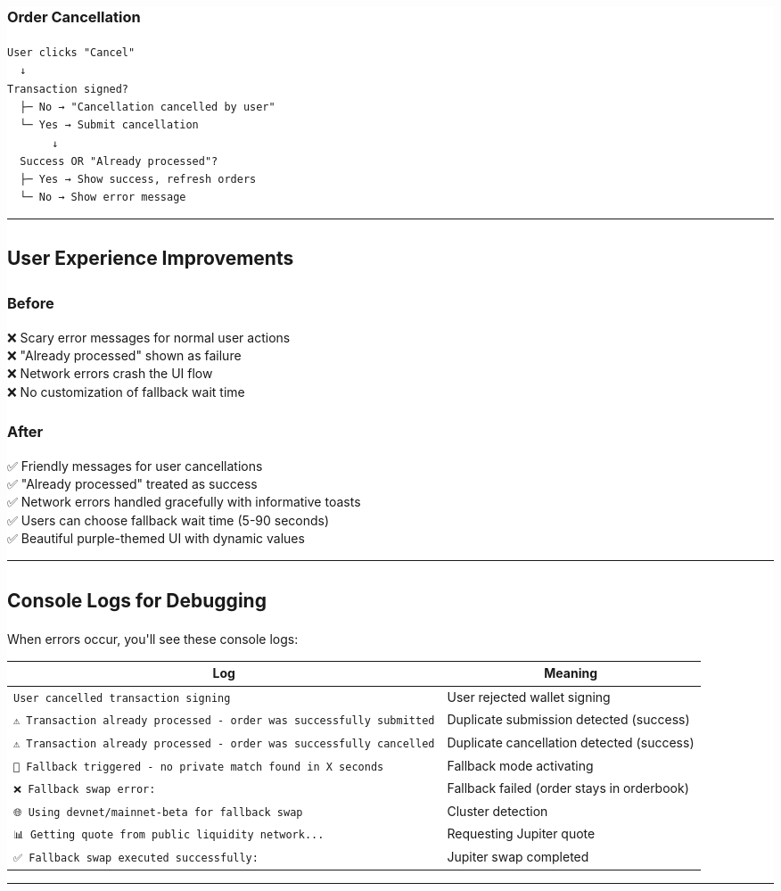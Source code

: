### **Order Cancellation**
```
User clicks "Cancel"
  ↓
Transaction signed?
  ├─ No → "Cancellation cancelled by user"
  └─ Yes → Submit cancellation
       ↓
  Success OR "Already processed"?
  ├─ Yes → Show success, refresh orders
  └─ No → Show error message
```

---

## User Experience Improvements

### Before
❌ Scary error messages for normal user actions  
❌ "Already processed" shown as failure  
❌ Network errors crash the UI flow  
❌ No customization of fallback wait time  

### After
✅ Friendly messages for user cancellations  
✅ "Already processed" treated as success  
✅ Network errors handled gracefully with informative toasts  
✅ Users can choose fallback wait time (5-90 seconds)  
✅ Beautiful purple-themed UI with dynamic values  

---

## Console Logs for Debugging

When errors occur, you'll see these console logs:

| Log | Meaning |
|-----|---------|
| `User cancelled transaction signing` | User rejected wallet signing |
| `⚠️ Transaction already processed - order was successfully submitted` | Duplicate submission detected (success) |
| `⚠️ Transaction already processed - order was successfully cancelled` | Duplicate cancellation detected (success) |
| `🔄 Fallback triggered - no private match found in X seconds` | Fallback mode activating |
| `❌ Fallback swap error:` | Fallback failed (order stays in orderbook) |
| `🌐 Using devnet/mainnet-beta for fallback swap` | Cluster detection |
| `📊 Getting quote from public liquidity network...` | Requesting Jupiter quote |
| `✅ Fallback swap executed successfully:` | Jupiter swap completed |

---